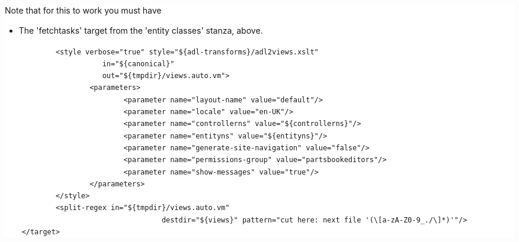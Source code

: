 Note that for this to work you must have

*   The 'fetchtasks' target from the 'entity classes' stanza, above.



   <target name="views" description="creates Velocity templates"
                        depends="fetchtasks canonicalise">
                <loadtasks assembly="${nant-tasks}" />

                <style verbose="true" style="${adl-transforms}/adl2views.xslt"
                           in="${canonical}"
                           out="${tmpdir}/views.auto.vm">
                        <parameters>
                                <parameter name="layout-name" value="default"/>
                                <parameter name="locale" value="en-UK"/>
                                <parameter name="controllerns" value="${controllerns}"/>
                                <parameter name="entityns" value="${entityns}"/>
                                <parameter name="generate-site-navigation" value="false"/>
                                <parameter name="permissions-group" value="partsbookeditors"/>
                                <parameter name="show-messages" value="true"/>
                        </parameters>
                </style>
                <split-regex in="${tmpdir}/views.auto.vm"
                                         destdir="${views}" pattern="cut here: next file '(\[a-zA-Z0-9_./\]*)'"/>
        </target>
